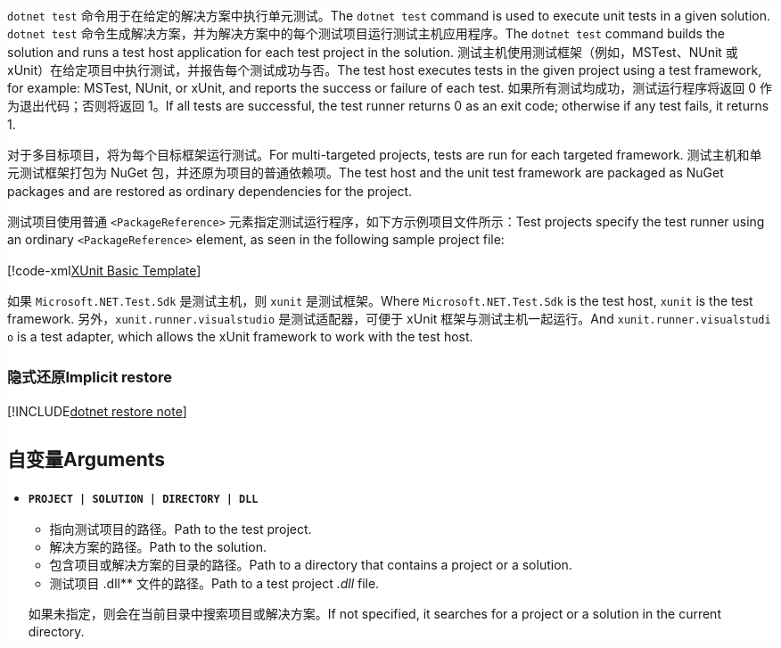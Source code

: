 <span data-ttu-id="81d7d-109">`dotnet test` 命令用于在给定的解决方案中执行单元测试。</span><span class="sxs-lookup"><span data-stu-id="81d7d-109">The `dotnet test` command is used to execute unit tests in a given solution.</span></span> <span data-ttu-id="81d7d-110">`dotnet test` 命令生成解决方案，并为解决方案中的每个测试项目运行测试主机应用程序。</span><span class="sxs-lookup"><span data-stu-id="81d7d-110">The `dotnet test` command builds the solution and runs a test host application for each test project in the solution.</span></span> <span data-ttu-id="81d7d-111">测试主机使用测试框架（例如，MSTest、NUnit 或 xUnit）在给定项目中执行测试，并报告每个测试成功与否。</span><span class="sxs-lookup"><span data-stu-id="81d7d-111">The test host executes tests in the given project using a test framework, for example: MSTest, NUnit, or xUnit, and reports the success or failure of each test.</span></span> <span data-ttu-id="81d7d-112">如果所有测试均成功，测试运行程序将返回 0 作为退出代码；否则将返回 1。</span><span class="sxs-lookup"><span data-stu-id="81d7d-112">If all tests are successful, the test runner returns 0 as an exit code; otherwise if any test fails, it returns 1.</span></span>

<span data-ttu-id="81d7d-113">对于多目标项目，将为每个目标框架运行测试。</span><span class="sxs-lookup"><span data-stu-id="81d7d-113">For multi-targeted projects, tests are run for each targeted framework.</span></span> <span data-ttu-id="81d7d-114">测试主机和单元测试框架打包为 NuGet 包，并还原为项目的普通依赖项。</span><span class="sxs-lookup"><span data-stu-id="81d7d-114">The test host and the unit test framework are packaged as NuGet packages and are restored as ordinary dependencies for the project.</span></span>

<span data-ttu-id="81d7d-115">测试项目使用普通 `<PackageReference>` 元素指定测试运行程序，如下方示例项目文件所示：</span><span class="sxs-lookup"><span data-stu-id="81d7d-115">Test projects specify the test runner using an ordinary `<PackageReference>` element, as seen in the following sample project file:</span></span>

[!code-xml[XUnit Basic Template](../../../samples/snippets/csharp/xunit-test/xunit-test.csproj)]

<span data-ttu-id="81d7d-116">如果 `Microsoft.NET.Test.Sdk` 是测试主机，则 `xunit` 是测试框架。</span><span class="sxs-lookup"><span data-stu-id="81d7d-116">Where `Microsoft.NET.Test.Sdk` is the test host, `xunit` is the test framework.</span></span> <span data-ttu-id="81d7d-117">另外，`xunit.runner.visualstudio` 是测试适配器，可便于 xUnit 框架与测试主机一起运行。</span><span class="sxs-lookup"><span data-stu-id="81d7d-117">And `xunit.runner.visualstudio` is a test adapter, which allows the xUnit framework to work with the test host.</span></span>

### <a name="implicit-restore"></a><span data-ttu-id="81d7d-118">隐式还原</span><span class="sxs-lookup"><span data-stu-id="81d7d-118">Implicit restore</span></span>

[!INCLUDE[dotnet restore note](~/includes/dotnet-restore-note.md)]

## <a name="arguments"></a><span data-ttu-id="81d7d-119">自变量</span><span class="sxs-lookup"><span data-stu-id="81d7d-119">Arguments</span></span>

- **`PROJECT | SOLUTION | DIRECTORY | DLL`**

  - <span data-ttu-id="81d7d-120">指向测试项目的路径。</span><span class="sxs-lookup"><span data-stu-id="81d7d-120">Path to the test project.</span></span>
  - <span data-ttu-id="81d7d-121">解决方案的路径。</span><span class="sxs-lookup"><span data-stu-id="81d7d-121">Path to the solution.</span></span>
  - <span data-ttu-id="81d7d-122">包含项目或解决方案的目录的路径。</span><span class="sxs-lookup"><span data-stu-id="81d7d-122">Path to a directory that contains a project or a solution.</span></span>
  - <span data-ttu-id="81d7d-123">测试项目 .dll\*\* 文件的路径。</span><span class="sxs-lookup"><span data-stu-id="81d7d-123">Path to a test project *.dll* file.</span></span>

  <span data-ttu-id="81d7d-124">如果未指定，则会在当前目录中搜索项目或解决方案。</span><span class="sxs-lookup"><span data-stu-id="81d7d-124">If not specified, it searches for a project or a solution in the current directory.</span></span>
